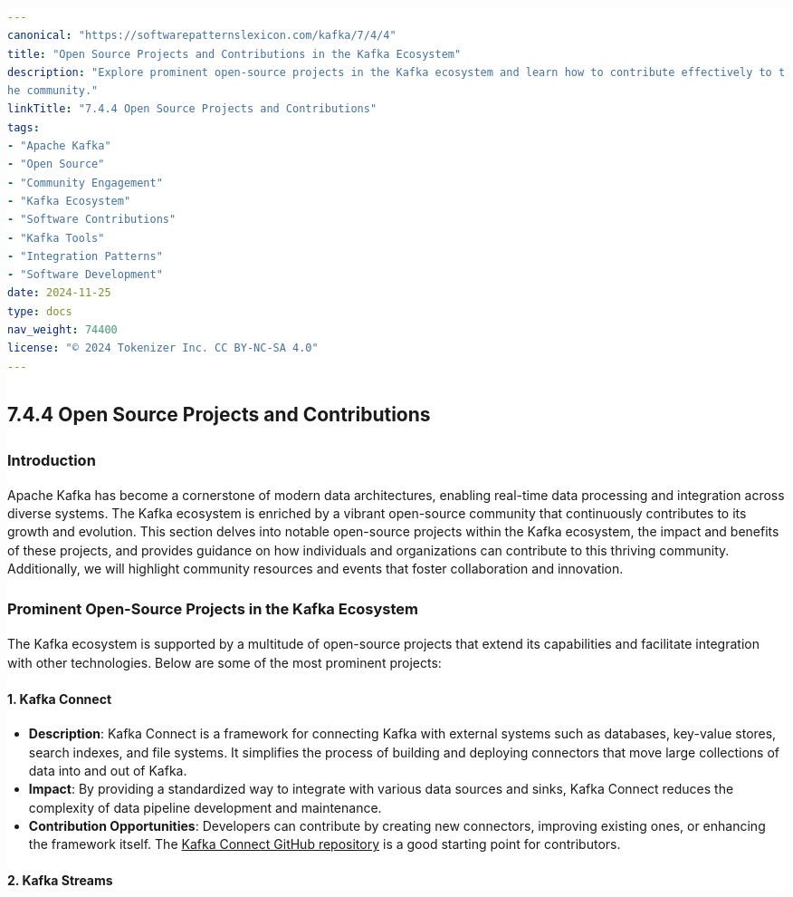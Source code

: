```yaml
---
canonical: "https://softwarepatternslexicon.com/kafka/7/4/4"
title: "Open Source Projects and Contributions in the Kafka Ecosystem"
description: "Explore prominent open-source projects in the Kafka ecosystem and learn how to contribute effectively to the community."
linkTitle: "7.4.4 Open Source Projects and Contributions"
tags:
- "Apache Kafka"
- "Open Source"
- "Community Engagement"
- "Kafka Ecosystem"
- "Software Contributions"
- "Kafka Tools"
- "Integration Patterns"
- "Software Development"
date: 2024-11-25
type: docs
nav_weight: 74400
license: "© 2024 Tokenizer Inc. CC BY-NC-SA 4.0"
---
```


## 7.4.4 Open Source Projects and Contributions

### Introduction

Apache Kafka has become a cornerstone of modern data architectures, enabling real-time data processing and integration across diverse systems. The Kafka ecosystem is enriched by a vibrant open-source community that continuously contributes to its growth and evolution. This section delves into notable open-source projects within the Kafka ecosystem, the impact and benefits of these projects, and provides guidance on how individuals and organizations can contribute to this thriving community. Additionally, we will highlight community resources and events that foster collaboration and innovation.

### Prominent Open-Source Projects in the Kafka Ecosystem

The Kafka ecosystem is supported by a multitude of open-source projects that extend its capabilities and facilitate integration with other technologies. Below are some of the most prominent projects:

#### 1. **Kafka Connect**

- **Description**: Kafka Connect is a framework for connecting Kafka with external systems such as databases, key-value stores, search indexes, and file systems. It simplifies the process of building and deploying connectors that move large collections of data into and out of Kafka.
- **Impact**: By providing a standardized way to integrate with various data sources and sinks, Kafka Connect reduces the complexity of data pipeline development and maintenance.
- **Contribution Opportunities**: Developers can contribute by creating new connectors, improving existing ones, or enhancing the framework itself. The [Kafka Connect GitHub repository](https://github.com/apache/kafka/tree/trunk/connect) is a good starting point for contributors.

#### 2. **Kafka Streams**
